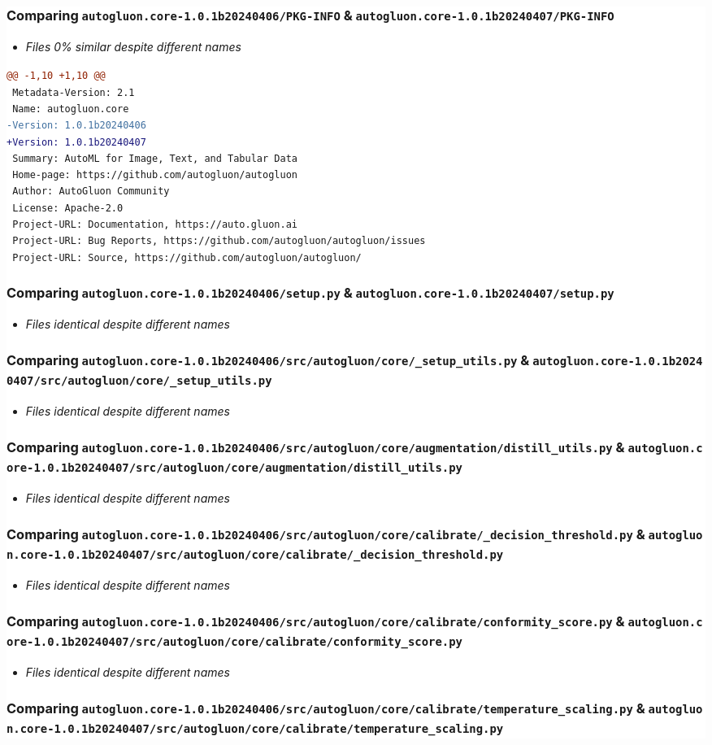 
### Comparing `autogluon.core-1.0.1b20240406/PKG-INFO` & `autogluon.core-1.0.1b20240407/PKG-INFO`

 * *Files 0% similar despite different names*

```diff
@@ -1,10 +1,10 @@
 Metadata-Version: 2.1
 Name: autogluon.core
-Version: 1.0.1b20240406
+Version: 1.0.1b20240407
 Summary: AutoML for Image, Text, and Tabular Data
 Home-page: https://github.com/autogluon/autogluon
 Author: AutoGluon Community
 License: Apache-2.0
 Project-URL: Documentation, https://auto.gluon.ai
 Project-URL: Bug Reports, https://github.com/autogluon/autogluon/issues
 Project-URL: Source, https://github.com/autogluon/autogluon/
```

### Comparing `autogluon.core-1.0.1b20240406/setup.py` & `autogluon.core-1.0.1b20240407/setup.py`

 * *Files identical despite different names*

### Comparing `autogluon.core-1.0.1b20240406/src/autogluon/core/_setup_utils.py` & `autogluon.core-1.0.1b20240407/src/autogluon/core/_setup_utils.py`

 * *Files identical despite different names*

### Comparing `autogluon.core-1.0.1b20240406/src/autogluon/core/augmentation/distill_utils.py` & `autogluon.core-1.0.1b20240407/src/autogluon/core/augmentation/distill_utils.py`

 * *Files identical despite different names*

### Comparing `autogluon.core-1.0.1b20240406/src/autogluon/core/calibrate/_decision_threshold.py` & `autogluon.core-1.0.1b20240407/src/autogluon/core/calibrate/_decision_threshold.py`

 * *Files identical despite different names*

### Comparing `autogluon.core-1.0.1b20240406/src/autogluon/core/calibrate/conformity_score.py` & `autogluon.core-1.0.1b20240407/src/autogluon/core/calibrate/conformity_score.py`

 * *Files identical despite different names*

### Comparing `autogluon.core-1.0.1b20240406/src/autogluon/core/calibrate/temperature_scaling.py` & `autogluon.core-1.0.1b20240407/src/autogluon/core/calibrate/temperature_scaling.py`
